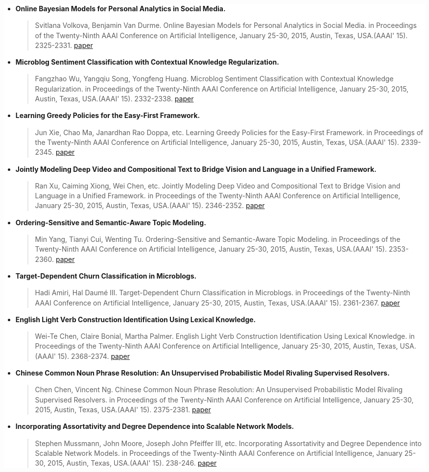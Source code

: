 
- **Online Bayesian Models for Personal Analytics in Social Media.**
    > Svitlana Volkova, Benjamin Van Durme. Online Bayesian Models for Personal Analytics in Social Media. in Proceedings of the Twenty-Ninth AAAI Conference on Artificial Intelligence, January 25-30, 2015, Austin, Texas, USA.(AAAI' 15). 2325-2331. [paper](http://www.aaai.org/ocs/index.php/AAAI/AAAI15/paper/view/9559)


- **Microblog Sentiment Classification with Contextual Knowledge Regularization.**
    > Fangzhao Wu, Yangqiu Song, Yongfeng Huang. Microblog Sentiment Classification with Contextual Knowledge Regularization. in Proceedings of the Twenty-Ninth AAAI Conference on Artificial Intelligence, January 25-30, 2015, Austin, Texas, USA.(AAAI' 15). 2332-2338. [paper](http://www.aaai.org/ocs/index.php/AAAI/AAAI15/paper/view/9396)


- **Learning Greedy Policies for the Easy-First Framework.**
    > Jun Xie, Chao Ma, Janardhan Rao Doppa, etc. Learning Greedy Policies for the Easy-First Framework. in Proceedings of the Twenty-Ninth AAAI Conference on Artificial Intelligence, January 25-30, 2015, Austin, Texas, USA.(AAAI' 15). 2339-2345. [paper](http://www.aaai.org/ocs/index.php/AAAI/AAAI15/paper/view/9594)


- **Jointly Modeling Deep Video and Compositional Text to Bridge Vision and Language in a Unified Framework.**
    > Ran Xu, Caiming Xiong, Wei Chen, etc. Jointly Modeling Deep Video and Compositional Text to Bridge Vision and Language in a Unified Framework. in Proceedings of the Twenty-Ninth AAAI Conference on Artificial Intelligence, January 25-30, 2015, Austin, Texas, USA.(AAAI' 15). 2346-2352. [paper](http://www.aaai.org/ocs/index.php/AAAI/AAAI15/paper/view/9734)


- **Ordering-Sensitive and Semantic-Aware Topic Modeling.**
    > Min Yang, Tianyi Cui, Wenting Tu. Ordering-Sensitive and Semantic-Aware Topic Modeling. in Proceedings of the Twenty-Ninth AAAI Conference on Artificial Intelligence, January 25-30, 2015, Austin, Texas, USA.(AAAI' 15). 2353-2360. [paper](http://www.aaai.org/ocs/index.php/AAAI/AAAI15/paper/view/9390)


- **Target-Dependent Churn Classification in Microblogs.**
    > Hadi Amiri, Hal Daumé III. Target-Dependent Churn Classification in Microblogs. in Proceedings of the Twenty-Ninth AAAI Conference on Artificial Intelligence, January 25-30, 2015, Austin, Texas, USA.(AAAI' 15). 2361-2367. [paper](http://www.aaai.org/ocs/index.php/AAAI/AAAI15/paper/view/9849)


- **English Light Verb Construction Identification Using Lexical Knowledge.**
    > Wei-Te Chen, Claire Bonial, Martha Palmer. English Light Verb Construction Identification Using Lexical Knowledge. in Proceedings of the Twenty-Ninth AAAI Conference on Artificial Intelligence, January 25-30, 2015, Austin, Texas, USA.(AAAI' 15). 2368-2374. [paper](http://www.aaai.org/ocs/index.php/AAAI/AAAI15/paper/view/9925)


- **Chinese Common Noun Phrase Resolution: An Unsupervised Probabilistic Model Rivaling Supervised Resolvers.**
    > Chen Chen, Vincent Ng. Chinese Common Noun Phrase Resolution: An Unsupervised Probabilistic Model Rivaling Supervised Resolvers. in Proceedings of the Twenty-Ninth AAAI Conference on Artificial Intelligence, January 25-30, 2015, Austin, Texas, USA.(AAAI' 15). 2375-2381. [paper](http://www.aaai.org/ocs/index.php/AAAI/AAAI15/paper/view/10036)


- **Incorporating Assortativity and Degree Dependence into Scalable Network Models.**
    > Stephen Mussmann, John Moore, Joseph John Pfeiffer III, etc. Incorporating Assortativity and Degree Dependence into Scalable Network Models. in Proceedings of the Twenty-Ninth AAAI Conference on Artificial Intelligence, January 25-30, 2015, Austin, Texas, USA.(AAAI' 15). 238-246. [paper](http://www.aaai.org/ocs/index.php/AAAI/AAAI15/paper/view/9999)
